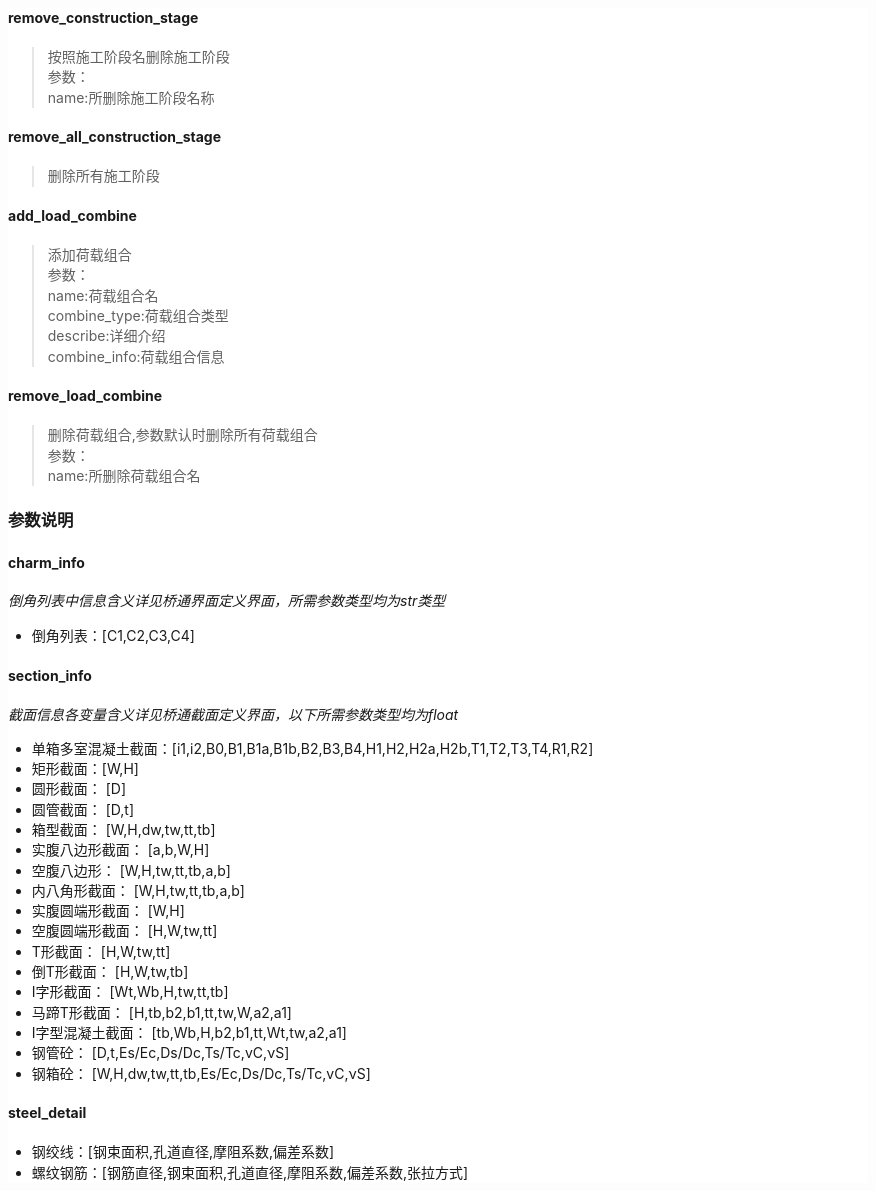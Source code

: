 
#### remove_construction_stage
>按照施工阶段名删除施工阶段  
         参数：  
            name:所删除施工阶段名称  


#### remove_all_construction_stage
>删除所有施工阶段  


#### add_load_combine
>添加荷载组合  
         参数：  
            name:荷载组合名  
            combine_type:荷载组合类型  
            describe:详细介绍  
            combine_info:荷载组合信息  

#### remove_load_combine 
>删除荷载组合,参数默认时删除所有荷载组合  
         参数：  
             name:所删除荷载组合名  

### 参数说明
#### charm_info
*倒角列表中信息含义详见桥通界面定义界面，所需参数类型均为str类型*
- 倒角列表：[C1,C2,C3,C4]

#### section_info
*截面信息各变量含义详见桥通截面定义界面，以下所需参数类型均为float*
- 单箱多室混凝土截面：[i1,i2,B0,B1,B1a,B1b,B2,B3,B4,H1,H2,H2a,H2b,T1,T2,T3,T4,R1,R2]
- 矩形截面：[W,H]
- 圆形截面： [D]
- 圆管截面： [D,t]
- 箱型截面： [W,H,dw,tw,tt,tb]
- 实腹八边形截面： [a,b,W,H]
- 空腹八边形： [W,H,tw,tt,tb,a,b]
- 内八角形截面： [W,H,tw,tt,tb,a,b]
- 实腹圆端形截面： [W,H]
- 空腹圆端形截面： [H,W,tw,tt]
- T形截面： [H,W,tw,tt]
- 倒T形截面： [H,W,tw,tb]
- I字形截面： [Wt,Wb,H,tw,tt,tb]
- 马蹄T形截面： [H,tb,b2,b1,tt,tw,W,a2,a1]
- I字型混凝土截面： [tb,Wb,H,b2,b1,tt,Wt,tw,a2,a1]
- 钢管砼： [D,t,Es/Ec,Ds/Dc,Ts/Tc,vC,νS]
- 钢箱砼： [W,H,dw,tw,tt,tb,Es/Ec,Ds/Dc,Ts/Tc,vC,νS]

#### steel_detail
- 钢绞线：[钢束面积,孔道直径,摩阻系数,偏差系数]   
- 螺纹钢筋：[钢筋直径,钢束面积,孔道直径,摩阻系数,偏差系数,张拉方式]
